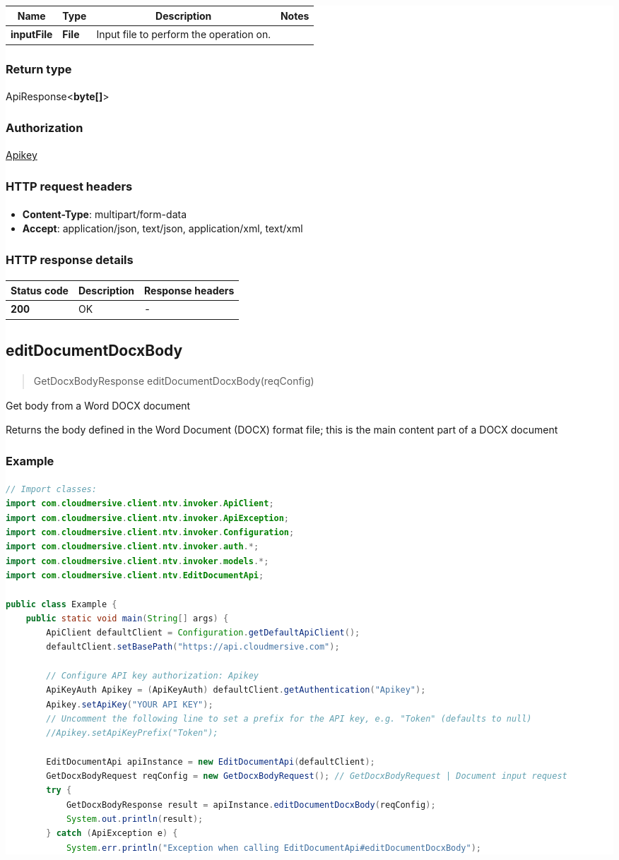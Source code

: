 
| Name | Type | Description  | Notes |
|------------- | ------------- | ------------- | -------------|
| **inputFile** | **File**| Input file to perform the operation on. | |

### Return type

ApiResponse<**byte[]**>


### Authorization

[Apikey](../README.md#Apikey)

### HTTP request headers

- **Content-Type**: multipart/form-data
- **Accept**: application/json, text/json, application/xml, text/xml

### HTTP response details
| Status code | Description | Response headers |
|-------------|-------------|------------------|
| **200** | OK |  -  |


## editDocumentDocxBody

> GetDocxBodyResponse editDocumentDocxBody(reqConfig)

Get body from a Word DOCX document

Returns the body defined in the Word Document (DOCX) format file; this is the main content part of a DOCX document

### Example

```java
// Import classes:
import com.cloudmersive.client.ntv.invoker.ApiClient;
import com.cloudmersive.client.ntv.invoker.ApiException;
import com.cloudmersive.client.ntv.invoker.Configuration;
import com.cloudmersive.client.ntv.invoker.auth.*;
import com.cloudmersive.client.ntv.invoker.models.*;
import com.cloudmersive.client.ntv.EditDocumentApi;

public class Example {
    public static void main(String[] args) {
        ApiClient defaultClient = Configuration.getDefaultApiClient();
        defaultClient.setBasePath("https://api.cloudmersive.com");
        
        // Configure API key authorization: Apikey
        ApiKeyAuth Apikey = (ApiKeyAuth) defaultClient.getAuthentication("Apikey");
        Apikey.setApiKey("YOUR API KEY");
        // Uncomment the following line to set a prefix for the API key, e.g. "Token" (defaults to null)
        //Apikey.setApiKeyPrefix("Token");

        EditDocumentApi apiInstance = new EditDocumentApi(defaultClient);
        GetDocxBodyRequest reqConfig = new GetDocxBodyRequest(); // GetDocxBodyRequest | Document input request
        try {
            GetDocxBodyResponse result = apiInstance.editDocumentDocxBody(reqConfig);
            System.out.println(result);
        } catch (ApiException e) {
            System.err.println("Exception when calling EditDocumentApi#editDocumentDocxBody");
```